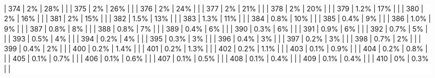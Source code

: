 | 374 | 2% | 28% |  |
| 375 | 2% | 26% |  |
| 376 | 2% | 24% |  |
| 377 | 2% | 21% |  |
| 378 | 2% | 20% |  |
| 379 | 1.2% | 17% |  |
| 380 | 2% | 16% |  |
| 381 | 2% | 15% |  |
| 382 | 1.5% | 13% |  |
| 383 | 1.3% | 11% |  |
| 384 | 0.8% | 10% |  |
| 385 | 0.4% | 9% |  |
| 386 | 1.0% | 9% |  |
| 387 | 0.8% | 8% |  |
| 388 | 0.8% | 7% |  |
| 389 | 0.4% | 6% |  |
| 390 | 0.3% | 6% |  |
| 391 | 0.9% | 6% |  |
| 392 | 0.7% | 5% |  |
| 393 | 0.5% | 4% |  |
| 394 | 0.2% | 4% |  |
| 395 | 0.3% | 3% |  |
| 396 | 0.4% | 3% |  |
| 397 | 0.2% | 3% |  |
| 398 | 0.7% | 2% |  |
| 399 | 0.4% | 2% |  |
| 400 | 0.2% | 1.4% |  |
| 401 | 0.2% | 1.3% |  |
| 402 | 0.2% | 1.1% |  |
| 403 | 0.1% | 0.9% |  |
| 404 | 0.2% | 0.8% |  |
| 405 | 0.1% | 0.7% |  |
| 406 | 0.1% | 0.6% |  |
| 407 | 0.1% | 0.5% |  |
| 408 | 0.1% | 0.4% |  |
| 409 | 0.1% | 0.4% |  |
| 410 | 0% | 0.3% |  |